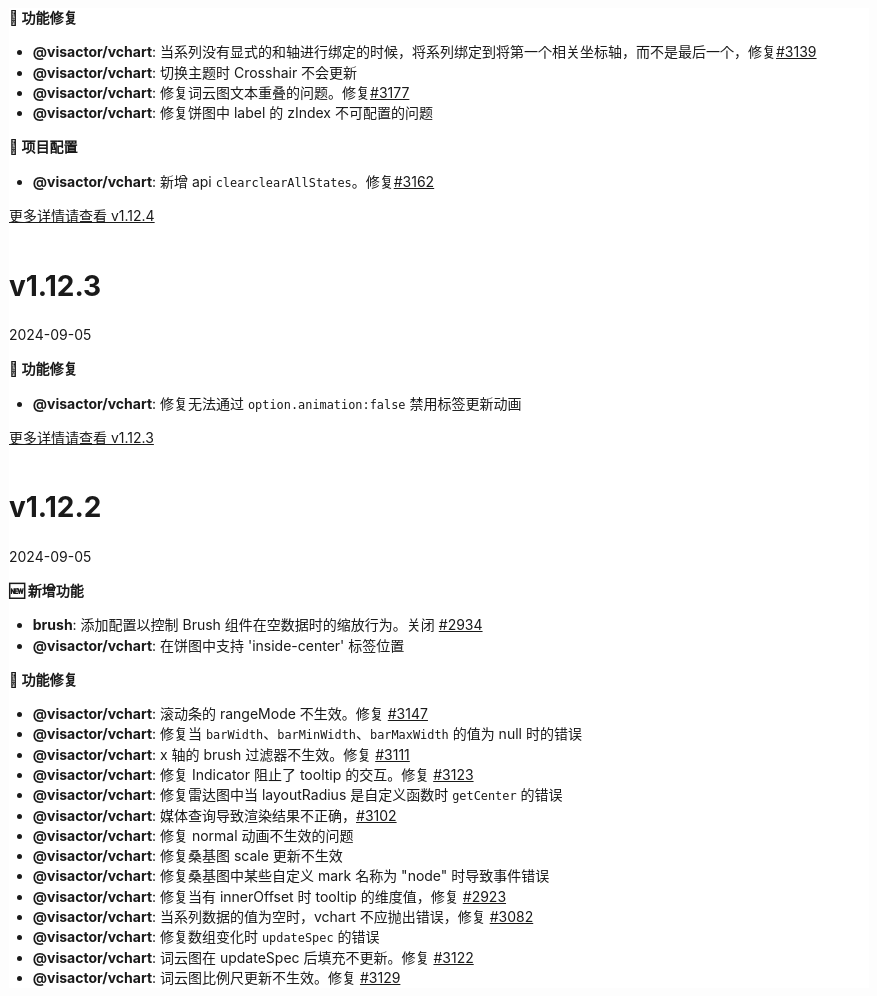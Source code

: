 **🐛 功能修复**

- **@visactor/vchart**: 当系列没有显式的和轴进行绑定的时候，将系列绑定到将第一个相关坐标轴，而不是最后一个，修复[#3139](https://github.com/VisActor/VChart/issues/3139)
- **@visactor/vchart**: 切换主题时 Crosshair 不会更新
- **@visactor/vchart**: 修复词云图文本重叠的问题。修复[#3177](https://github.com/VisActor/VChart/issues/3177)
- **@visactor/vchart**: 修复饼图中 label 的 zIndex 不可配置的问题

**🔧 项目配置**

- **@visactor/vchart**: 新增 api `clearclearAllStates`。修复[#3162](https://github.com/VisActor/VChart/issues/3162)

[更多详情请查看 v1.12.4](https://github.com/VisActor/VChart/releases/tag/v1.12.4)

# v1.12.3

2024-09-05

**🐛 功能修复**

- **@visactor/vchart**: 修复无法通过 `option.animation:false` 禁用标签更新动画

[更多详情请查看 v1.12.3](https://github.com/VisActor/VChart/releases/tag/v1.12.3)

# v1.12.2

2024-09-05

**🆕 新增功能**

- **brush**: 添加配置以控制 Brush 组件在空数据时的缩放行为。关闭 [#2934](https://github.com/VisActor/VChart/issues/2934)
- **@visactor/vchart**: 在饼图中支持 'inside-center' 标签位置

**🐛 功能修复**

- **@visactor/vchart**: 滚动条的 rangeMode 不生效。修复 [#3147](https://github.com/VisActor/VChart/issues/3147)
- **@visactor/vchart**: 修复当 `barWidth`、`barMinWidth`、`barMaxWidth` 的值为 null 时的错误
- **@visactor/vchart**: x 轴的 brush 过滤器不生效。修复 [#3111](https://github.com/VisActor/VChart/issues/3111)
- **@visactor/vchart**: 修复 Indicator 阻止了 tooltip 的交互。修复 [#3123](https://github.com/VisActor/VChart/issues/3123)
- **@visactor/vchart**: 修复雷达图中当 layoutRadius 是自定义函数时 `getCenter` 的错误
- **@visactor/vchart**: 媒体查询导致渲染结果不正确，[#3102](https://github.com/VisActor/VChart/issues/3102)
- **@visactor/vchart**: 修复 normal 动画不生效的问题
- **@visactor/vchart**: 修复桑基图 scale 更新不生效
- **@visactor/vchart**: 修复桑基图中某些自定义 mark 名称为 "node" 时导致事件错误
- **@visactor/vchart**: 修复当有 innerOffset 时 tooltip 的维度值，修复 [#2923](https://github.com/VisActor/VChart/issues/2923)
- **@visactor/vchart**: 当系列数据的值为空时，vchart 不应抛出错误，修复 [#3082](https://github.com/VisActor/VChart/issues/3082)
- **@visactor/vchart**: 修复数组变化时 `updateSpec` 的错误
- **@visactor/vchart**: 词云图在 updateSpec 后填充不更新。修复 [#3122](https://github.com/VisActor/VChart/issues/3122)
- **@visactor/vchart**: 词云图比例尺更新不生效。修复 [#3129](https://github.com/VisActor/VChart/issues/3129)
